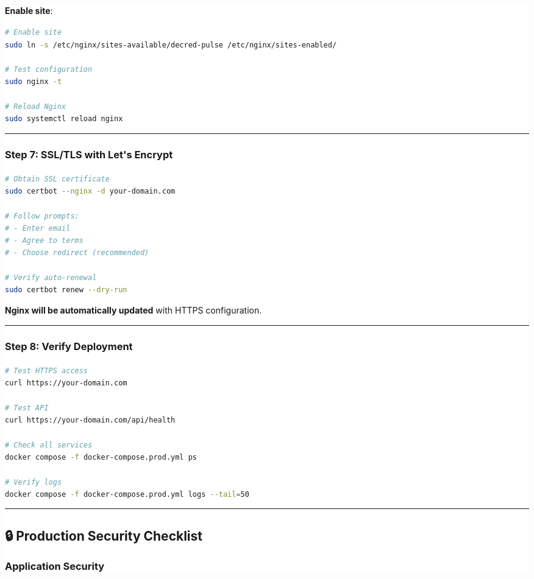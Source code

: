 **Enable site**:
```bash
# Enable site
sudo ln -s /etc/nginx/sites-available/decred-pulse /etc/nginx/sites-enabled/

# Test configuration
sudo nginx -t

# Reload Nginx
sudo systemctl reload nginx
```

---

### Step 7: SSL/TLS with Let's Encrypt

```bash
# Obtain SSL certificate
sudo certbot --nginx -d your-domain.com

# Follow prompts:
# - Enter email
# - Agree to terms
# - Choose redirect (recommended)

# Verify auto-renewal
sudo certbot renew --dry-run
```

**Nginx will be automatically updated** with HTTPS configuration.

---

### Step 8: Verify Deployment

```bash
# Test HTTPS access
curl https://your-domain.com

# Test API
curl https://your-domain.com/api/health

# Check all services
docker compose -f docker-compose.prod.yml ps

# Verify logs
docker compose -f docker-compose.prod.yml logs --tail=50
```

---

## 🔒 Production Security Checklist

### Application Security
